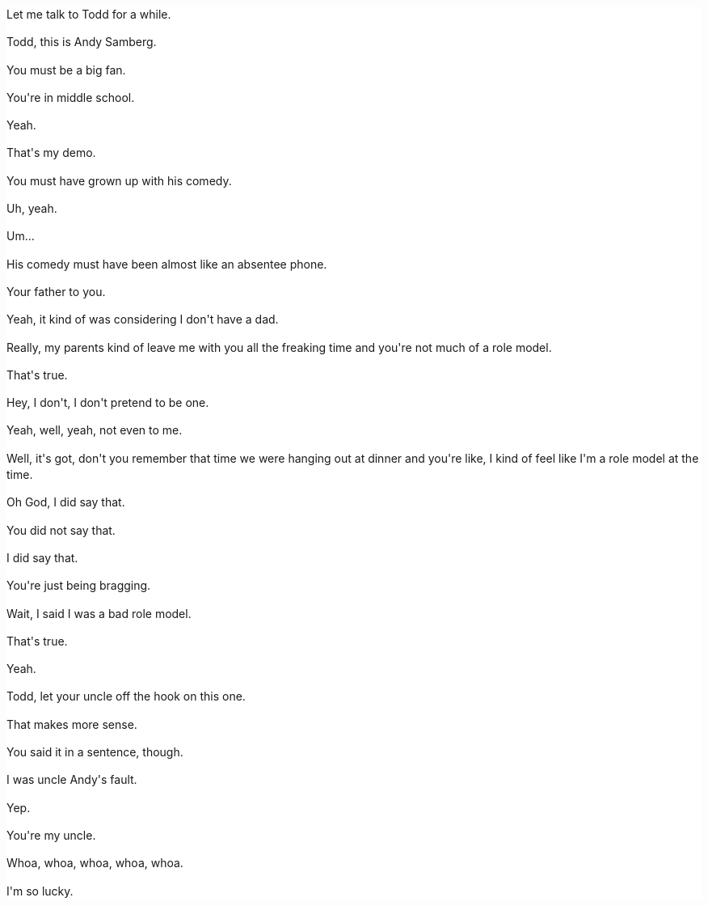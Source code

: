 Let me talk to Todd for a while.

Todd, this is Andy Samberg.

You must be a big fan.

You're in middle school.

Yeah.

That's my demo.

You must have grown up with his comedy.

Uh, yeah.

Um...

His comedy must have been almost like an absentee phone.

Your father to you.

Yeah, it kind of was considering I don't have a dad.

Really, my parents kind of leave me with you all the freaking time and you're not much of a role model.

That's true.

Hey, I don't, I don't pretend to be one.

Yeah, well, yeah, not even to me.

Well, it's got, don't you remember that time we were hanging out at dinner and you're like, I kind of feel like I'm a role model at the time.

Oh God, I did say that.

You did not say that.

I did say that.

You're just being bragging.

Wait, I said I was a bad role model.

That's true.

Yeah.

Todd, let your uncle off the hook on this one.

That makes more sense.

You said it in a sentence, though.

I was uncle Andy's fault.

Yep.

You're my uncle.

Whoa, whoa, whoa, whoa, whoa.

I'm so lucky.
